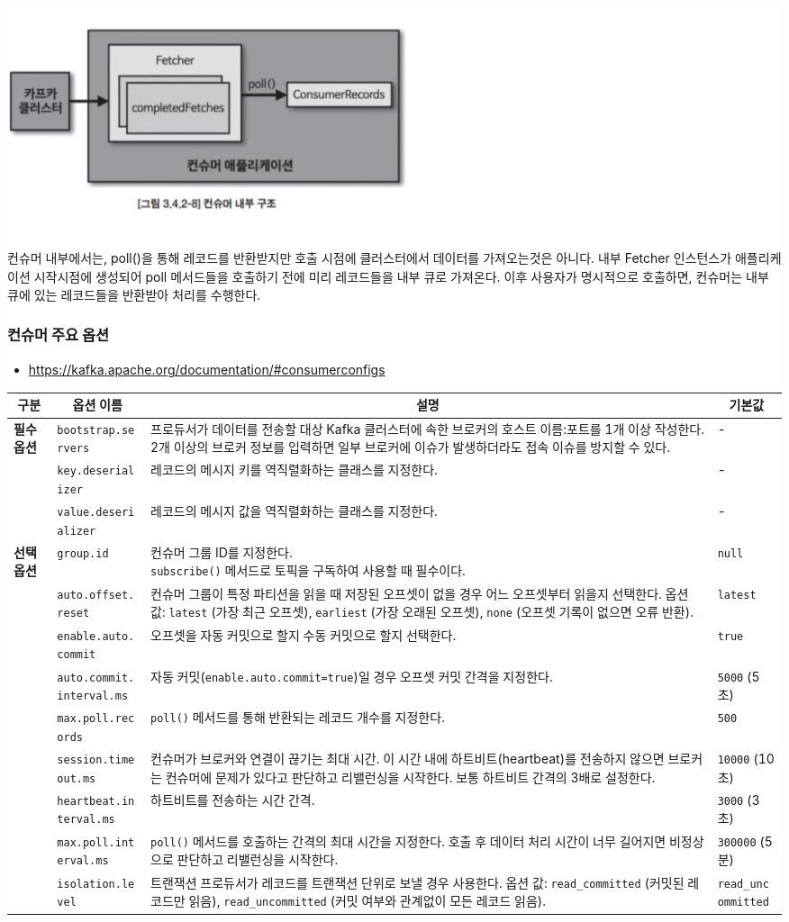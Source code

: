 <img src="./images//image-20241226155809597.png" width = 450 height = 250>

컨슈머 내부에서는, poll()을 통해 레코드를 반환받지만 호출 시점에 클러스터에서 데이터를 가져오는것은 아니다. 내부 Fetcher 인스턴스가 애플리케이션 시작시점에 생성되어 poll 메서드들을 호출하기 전에 미리 레코드들을 내부 큐로 가져온다. 이후 사용자가 명시적으로 호출하면, 컨슈머는 내부 큐에 있는 레코드들을 반환받아 처리를 수행한다.

### 컨슈머 주요 옵션

* https://kafka.apache.org/documentation/#consumerconfigs

| **구분**      | **옵션 이름**             | **설명**                                                     | **기본값**         |
| ------------- | ------------------------- | ------------------------------------------------------------ | ------------------ |
| **필수 옵션** | `bootstrap.servers`       | 프로듀서가 데이터를 전송할 대상 Kafka 클러스터에 속한 브로커의 호스트 이름:포트를 1개 이상 작성한다. <br />2개 이상의 브로커 정보를 입력하면 일부 브로커에 이슈가 발생하더라도 접속 이슈를 방지할 수 있다. | -                  |
|               | `key.deserializer`        | 레코드의 메시지 키를 역직렬화하는 클래스를 지정한다.         | -                  |
|               | `value.deserializer`      | 레코드의 메시지 값을 역직렬화하는 클래스를 지정한다.         | -                  |
| **선택 옵션** | `group.id`                | 컨슈머 그룹 ID를 지정한다.<br /> `subscribe()` 메서드로 토픽을 구독하여 사용할 때 필수이다. | `null`             |
|               | `auto.offset.reset`       | 컨슈머 그룹이 특정 파티션을 읽을 때 저장된 오프셋이 없을 경우 어느 오프셋부터 읽을지 선택한다. 옵션 값: `latest` (가장 최근 오프셋), `earliest` (가장 오래된 오프셋), `none` (오프셋 기록이 없으면 오류 반환). | `latest`           |
|               | `enable.auto.commit`      | 오프셋을 자동 커밋으로 할지 수동 커밋으로 할지 선택한다.     | `true`             |
|               | `auto.commit.interval.ms` | 자동 커밋(`enable.auto.commit=true`)일 경우 오프셋 커밋 간격을 지정한다. | `5000` (5초)       |
|               | `max.poll.records`        | `poll()` 메서드를 통해 반환되는 레코드 개수를 지정한다.      | `500`              |
|               | `session.timeout.ms`      | 컨슈머가 브로커와 연결이 끊기는 최대 시간. 이 시간 내에 하트비트(heartbeat)를 전송하지 않으면 브로커는 컨슈머에 문제가 있다고 판단하고 리밸런싱을 시작한다. 보통 하트비트 간격의 3배로 설정한다. | `10000` (10초)     |
|               | `heartbeat.interval.ms`   | 하트비트를 전송하는 시간 간격.                               | `3000` (3초)       |
|               | `max.poll.interval.ms`    | `poll()` 메서드를 호출하는 간격의 최대 시간을 지정한다. 호출 후 데이터 처리 시간이 너무 길어지면 비정상으로 판단하고 리밸런싱을 시작한다. | `300000` (5분)     |
|               | `isolation.level`         | 트랜잭션 프로듀서가 레코드를 트랜잭션 단위로 보낼 경우 사용한다. 옵션 값: `read_committed` (커밋된 레코드만 읽음), `read_uncommitted` (커밋 여부와 관계없이 모든 레코드 읽음). | `read_uncommitted` |
